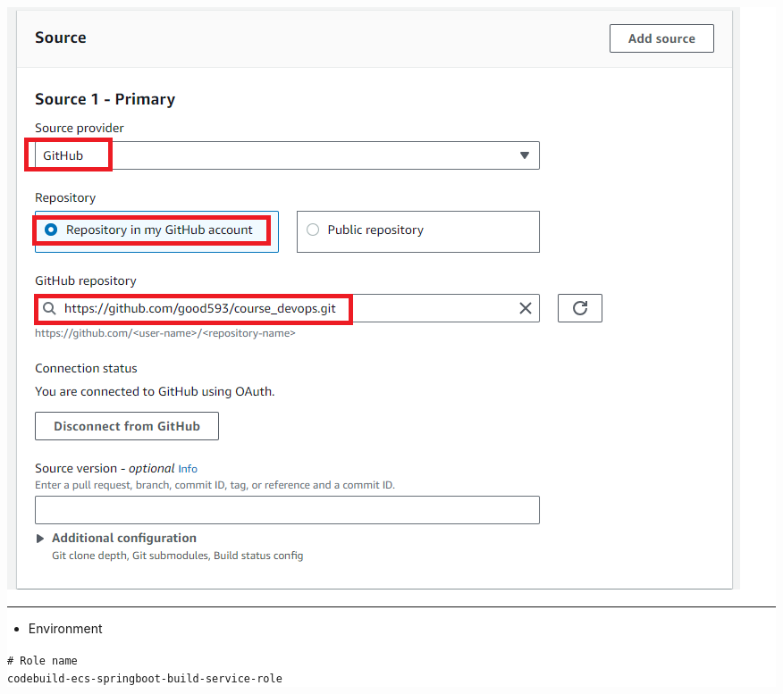 ![alt text](./img/image-16.png)

---
- Environment
```shell
# Role name
codebuild-ecs-springboot-build-service-role
```